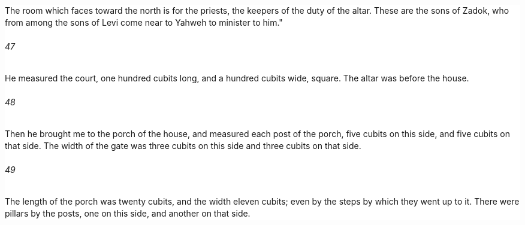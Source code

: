 The room which faces toward the north is for the priests, the keepers of the duty of the altar. These are the sons of Zadok, who from among the sons of Levi come near to Yahweh to minister to him." 



###### 47 

He measured the court, one hundred cubits long, and a hundred cubits wide, square. The altar was before the house. 



###### 48 

Then he brought me to the porch of the house, and measured each post of the porch, five cubits on this side, and five cubits on that side. The width of the gate was three cubits on this side and three cubits on that side. 



###### 49 

The length of the porch was twenty cubits, and the width eleven cubits; even by the steps by which they went up to it. There were pillars by the posts, one on this side, and another on that side.
